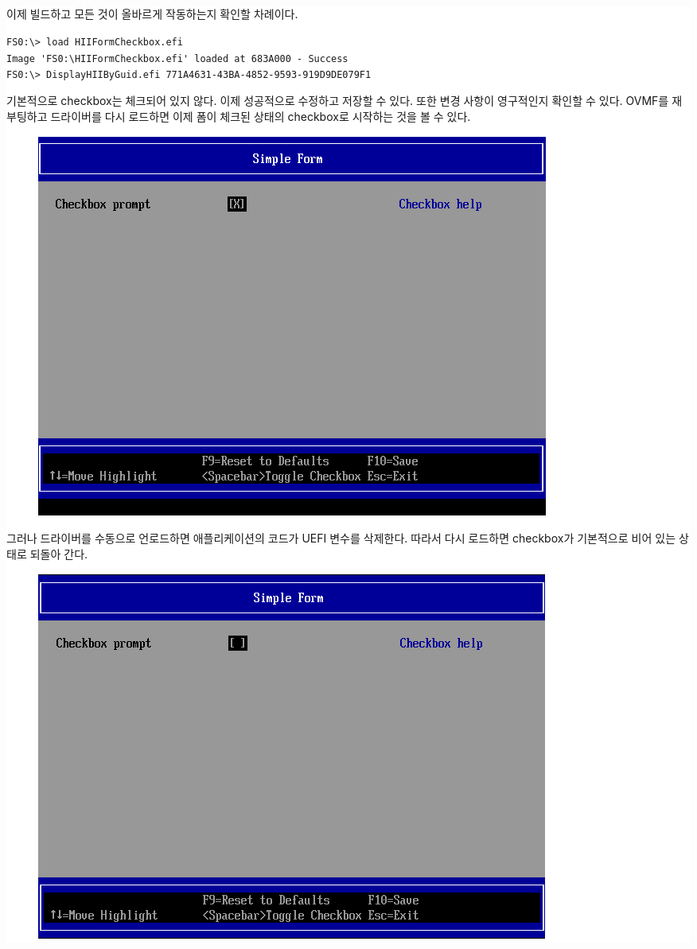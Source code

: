 이제 빌드하고 모든 것이 올바르게 작동하는지 확인할 차례이다.

```
FS0:\> load HIIFormCheckbox.efi
Image 'FS0:\HIIFormCheckbox.efi' loaded at 683A000 - Success
FS0:\> DisplayHIIByGuid.efi 771A4631-43BA-4852-9593-919D9DE079F1
```

기본적으로 checkbox는 체크되어 있지 않다. 이제 성공적으로 수정하고 저장할 수 있다. 또한 변경 사항이 영구적인지 확인할 수 있다. OVMF를 재부팅하고 드라이버를 다시 로드하면 이제 폼이 체크된 상태의 checkbox로 시작하는 것을 볼 수 있다.

<figure><img src="../.gitbook/assets/image (25).png" alt=""><figcaption></figcaption></figure>

그러나 드라이버를 수동으로 언로드하면 애플리케이션의 코드가 UEFI 변수를 삭제한다. 따라서 다시 로드하면 checkbox가 기본적으로 비어 있는 상태로 되돌아 간다.

<figure><img src="../.gitbook/assets/image (1) (1) (2).png" alt=""><figcaption></figcaption></figure>
